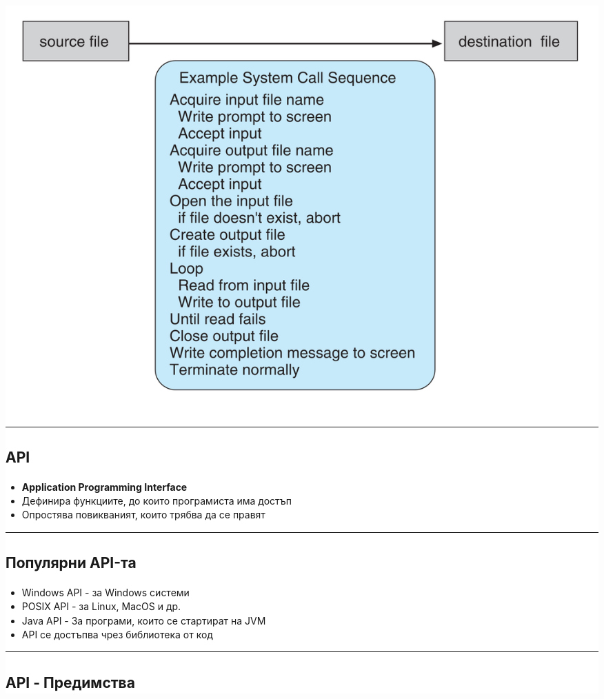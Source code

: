 ![Example_System_Calls.png](/Attachments/Example_System_Calls.png)

---
## API

- **Application Programming Interface**
- Дефинира функциите, до които програмиста има достъп
- Опростява повикваният, които трябва да се правят

---
## Популярни API-та

- Windows API - за Windows системи
- POSIX API - за Linux, MacOS и др.
- Java API - За програми, които се стартират на JVM
- API се достъпва чрез библиотека от код

---

## API - Предимства
